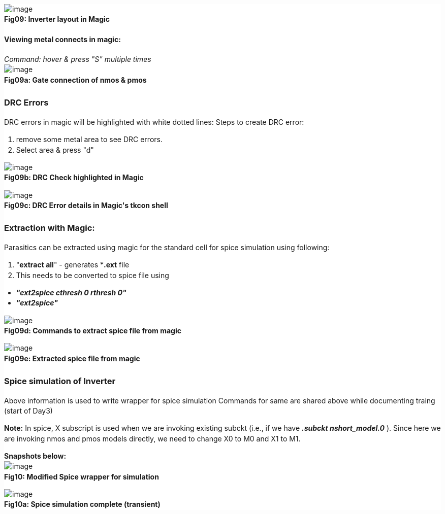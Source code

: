 ![image](https://user-images.githubusercontent.com/107258443/175517598-86c516de-199e-4a3a-aca3-9565549acf28.png)
<br />**Fig09: Inverter layout in Magic**

#### Viewing metal connects in magic:
  _Command: hover & press "S" multiple times_
 <br /> 
![image](https://user-images.githubusercontent.com/107258443/175517817-b111671d-effe-45e0-b820-98b92084dad7.png)
<br />**Fig09a: Gate connection of nmos & pmos**
  
### DRC Errors
DRC errors in magic will be highlighted with white dotted lines:
Steps to create DRC error: 
1. remove some metal area to see DRC errors.
2. Select area & press "d"

![image](https://user-images.githubusercontent.com/107258443/175520227-c5595c01-1168-4312-ac41-17b97207d8c1.png)
<br />**Fig09b: DRC Check highlighted in Magic**

![image](https://user-images.githubusercontent.com/107258443/175522815-2977426e-0e14-4d9c-a10c-93a0ee3349fc.png)
<br />**Fig09c: DRC Error details in Magic's tkcon shell**
  
### Extraction with Magic:
Parasitics can be extracted using magic for the standard cell for spice simulation using following:
1. "**extract all**" - generates ***.ext** file
2. This needs to be converted to spice file using <br />
 - **_"ext2spice cthresh 0 rthresh 0"_**
 - **_"ext2spice"_**

![image](https://user-images.githubusercontent.com/107258443/179214830-55ed2794-ce9e-4aa2-9e21-68f75160bc9e.png)
<br />**Fig09d: Commands to extract spice file from magic**
  
![image](https://user-images.githubusercontent.com/107258443/175523970-e2a9c4df-16a7-4ec0-b5e0-fda18e3dc29e.png)
<br />**Fig09e: Extracted spice file from magic**
            
### Spice simulation of Inverter
Above information is used to write wrapper for spice simulation
Commands for same are shared above while documenting traing (start of Day3)
            
**Note:** In spice, X subscript is used when we are invoking existing subckt (i.e., if we have **_.subckt nshort_model.0_** ).
Since here we are invoking nmos and pmos models directly, we need to change X0 to M0 and X1 to M1.
            
**Snapshots below:** <br />
![image](https://user-images.githubusercontent.com/107258443/175542294-effbb3f8-f0ef-4e09-b9fa-8e63c1d5a958.png)
<br />**Fig10: Modified Spice wrapper for simulation**
            
![image](https://user-images.githubusercontent.com/107258443/175543610-7aba2967-2a68-49c0-81d6-ff818c1d1e53.png)
<br />**Fig10a: Spice simulation complete (transient)**
